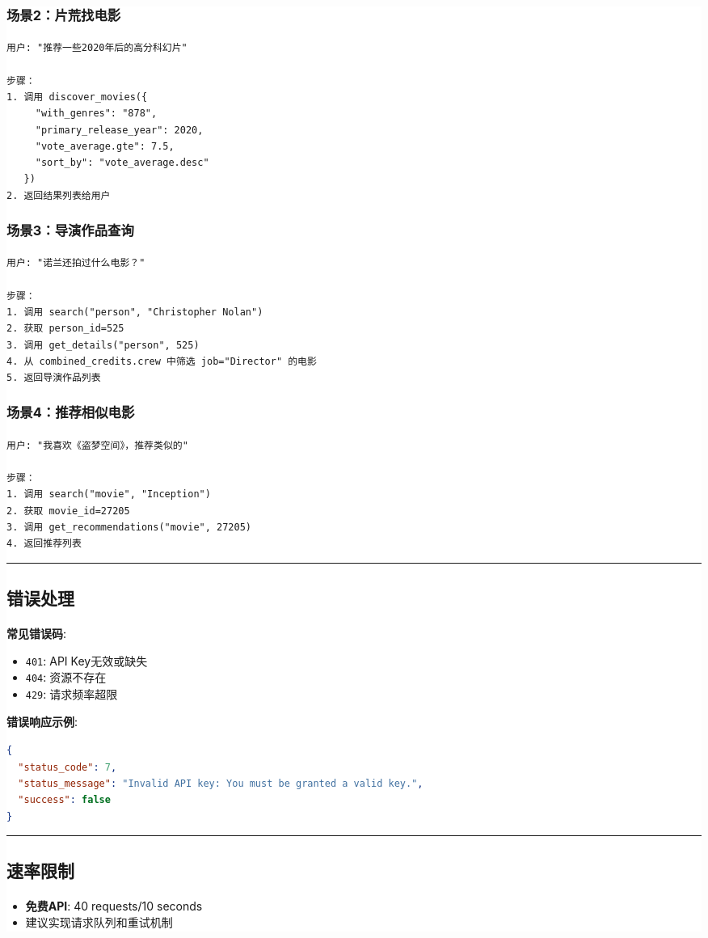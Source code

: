 ### 场景2：片荒找电影
```
用户: "推荐一些2020年后的高分科幻片"

步骤：
1. 调用 discover_movies({
     "with_genres": "878",
     "primary_release_year": 2020,
     "vote_average.gte": 7.5,
     "sort_by": "vote_average.desc"
   })
2. 返回结果列表给用户
```

### 场景3：导演作品查询
```
用户: "诺兰还拍过什么电影？"

步骤：
1. 调用 search("person", "Christopher Nolan")
2. 获取 person_id=525
3. 调用 get_details("person", 525)
4. 从 combined_credits.crew 中筛选 job="Director" 的电影
5. 返回导演作品列表
```

### 场景4：推荐相似电影
```
用户: "我喜欢《盗梦空间》，推荐类似的"

步骤：
1. 调用 search("movie", "Inception")
2. 获取 movie_id=27205
3. 调用 get_recommendations("movie", 27205)
4. 返回推荐列表
```

---

## 错误处理

**常见错误码**:
- `401`: API Key无效或缺失
- `404`: 资源不存在
- `429`: 请求频率超限

**错误响应示例**:
```json
{
  "status_code": 7,
  "status_message": "Invalid API key: You must be granted a valid key.",
  "success": false
}
```

---

## 速率限制

- **免费API**: 40 requests/10 seconds
- 建议实现请求队列和重试机制
